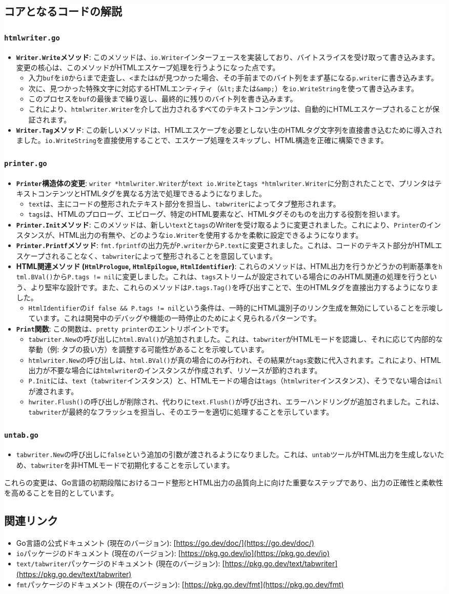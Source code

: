 ## コアとなるコードの解説

### `htmlwriter.go`

*   **`Writer.Write`メソッド**: このメソッドは、`io.Writer`インターフェースを実装しており、バイトスライスを受け取って書き込みます。変更の核心は、このメソッドがHTMLエスケープ処理を行うようになった点です。
    *   入力`buf`を`i0`から`i`まで走査し、`<`または`&`が見つかった場合、その手前までのバイト列をまず基になる`p.writer`に書き込みます。
    *   次に、見つかった特殊文字に対応するHTMLエンティティ（`&lt;`または`&amp;`）を`io.WriteString`を使って書き込みます。
    *   このプロセスを`buf`の最後まで繰り返し、最終的に残りのバイト列を書き込みます。
    *   これにより、`htmlwriter.Writer`を介して出力されるすべてのテキストコンテンツは、自動的にHTMLエスケープされることが保証されます。
*   **`Writer.Tag`メソッド**: この新しいメソッドは、HTMLエスケープを必要としない生のHTMLタグ文字列を直接書き込むために導入されました。`io.WriteString`を直接使用することで、エスケープ処理をスキップし、HTML構造を正確に構築できます。

### `printer.go`

*   **`Printer`構造体の変更**: `writer *htmlwriter.Writer`が`text io.Write`と`tags *htmlwriter.Writer`に分割されたことで、プリンタはテキストコンテンツとHTMLタグを異なる方法で処理できるようになりました。
    *   `text`は、主にコードの整形されたテキスト部分を担当し、`tabwriter`によってタブ整形されます。
    *   `tags`は、HTMLのプロローグ、エピローグ、特定のHTML要素など、HTMLタグそのものを出力する役割を担います。
*   **`Printer.Init`メソッド**: このメソッドは、新しい`text`と`tags`のWriterを受け取るように変更されました。これにより、`Printer`のインスタンスが、HTML出力の有無や、どのような`io.Writer`を使用するかを柔軟に設定できるようになります。
*   **`Printer.Printf`メソッド**: `fmt.fprintf`の出力先が`P.writer`から`P.text`に変更されました。これは、コードのテキスト部分がHTMLエスケープされることなく、`tabwriter`によって整形されることを意図しています。
*   **HTML関連メソッド (`HtmlPrologue`, `HtmlEpilogue`, `HtmlIdentifier`)**: これらのメソッドは、HTML出力を行うかどうかの判断基準を`html.BVal()`から`P.tags != nil`に変更しました。これは、`tags`ストリームが設定されている場合にのみHTML関連の処理を行うという、より堅牢な設計です。また、これらのメソッドは`P.tags.Tag()`を呼び出すことで、生のHTMLタグを直接出力するようになりました。
    *   `HtmlIdentifier`の`if false && P.tags != nil`という条件は、一時的にHTML識別子のリンク生成を無効にしていることを示唆しています。これは開発中のデバッグや機能の一時停止のためによく見られるパターンです。
*   **`Print`関数**: この関数は、`pretty printer`のエントリポイントです。
    *   `tabwriter.New`の呼び出しに`html.BVal()`が追加されました。これは、`tabwriter`がHTMLモードを認識し、それに応じて内部的な挙動（例: タブの扱い方）を調整する可能性があることを示唆しています。
    *   `htmlwriter.New`の呼び出しは、`html.BVal()`が真の場合にのみ行われ、その結果が`tags`変数に代入されます。これにより、HTML出力が不要な場合には`htmlwriter`のインスタンスが作成されず、リソースが節約されます。
    *   `P.Init`には、`text`（`tabwriter`インスタンス）と、HTMLモードの場合は`tags`（`htmlwriter`インスタンス）、そうでない場合は`nil`が渡されます。
    *   `hwriter.Flush()`の呼び出しが削除され、代わりに`text.Flush()`が呼び出され、エラーハンドリングが追加されました。これは、`tabwriter`が最終的なフラッシュを担当し、そのエラーを適切に処理することを示しています。

### `untab.go`

*   `tabwriter.New`の呼び出しに`false`という追加の引数が渡されるようになりました。これは、`untab`ツールがHTML出力を生成しないため、`tabwriter`を非HTMLモードで初期化することを示しています。

これらの変更は、Go言語の初期段階におけるコード整形とHTML出力の品質向上に向けた重要なステップであり、出力の正確性と柔軟性を高めることを目的としています。

## 関連リンク

*   Go言語の公式ドキュメント (現在のバージョン): [https://go.dev/doc/](https://go.dev/doc/)
*   `io`パッケージのドキュメント (現在のバージョン): [https://pkg.go.dev/io](https://pkg.go.dev/io)
*   `text/tabwriter`パッケージのドキュメント (現在のバージョン): [https://pkg.go.dev/text/tabwriter](https://pkg.go.dev/text/tabwriter)
*   `fmt`パッケージのドキュメント (現在のバージョン): [https://pkg.go.dev/fmt](https://pkg.go.dev/fmt)
